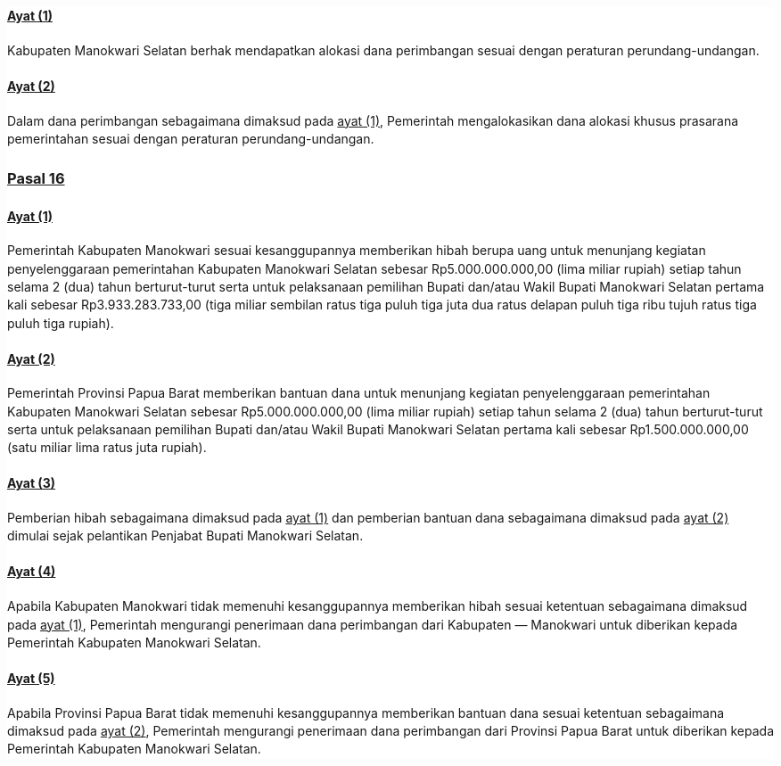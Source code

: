 #### [Ayat (1)](http://example.org/legal/peraturan/uu/2012/23/pasal/0015/versi/20121116/ayat/0001)
Kabupaten Manokwari Selatan berhak mendapatkan alokasi dana perimbangan sesuai dengan peraturan perundang-undangan.

#### [Ayat (2)](http://example.org/legal/peraturan/uu/2012/23/pasal/0015/versi/20121116/ayat/0002)
Dalam dana perimbangan sebagaimana dimaksud pada [ayat (1)](http://example.org/legal/peraturan/uu/2012/23/pasal/0015/versi/20121116/ayat/0001), Pemerintah mengalokasikan dana alokasi khusus prasarana pemerintahan sesuai dengan peraturan perundang-undangan.


### [Pasal 16](http://example.org/legal/peraturan/uu/2012/23/pasal/0016)

#### [Ayat (1)](http://example.org/legal/peraturan/uu/2012/23/pasal/0016/versi/20121116/ayat/0001)
Pemerintah Kabupaten Manokwari sesuai kesanggupannya memberikan hibah berupa uang untuk menunjang kegiatan penyelenggaraan pemerintahan Kabupaten Manokwari Selatan sebesar Rp5.000.000.000,00 (lima miliar rupiah) setiap tahun selama 2 (dua) tahun berturut-turut serta untuk pelaksanaan pemilihan Bupati dan/atau Wakil Bupati Manokwari Selatan pertama kali sebesar Rp3.933.283.733,00 (tiga miliar sembilan ratus tiga puluh tiga juta dua ratus delapan puluh tiga ribu tujuh ratus tiga puluh tiga rupiah).

#### [Ayat (2)](http://example.org/legal/peraturan/uu/2012/23/pasal/0016/versi/20121116/ayat/0002)
Pemerintah Provinsi Papua Barat memberikan bantuan dana untuk menunjang kegiatan penyelenggaraan pemerintahan Kabupaten Manokwari Selatan sebesar Rp5.000.000.000,00 (lima miliar rupiah) setiap tahun selama 2 (dua) tahun berturut-turut serta untuk pelaksanaan pemilihan Bupati dan/atau Wakil Bupati Manokwari Selatan pertama kali sebesar Rp1.500.000.000,00 (satu miliar lima ratus juta rupiah).

#### [Ayat (3)](http://example.org/legal/peraturan/uu/2012/23/pasal/0016/versi/20121116/ayat/0003)
Pemberian hibah sebagaimana dimaksud pada [ayat (1)](http://example.org/legal/peraturan/uu/2012/23/pasal/0016/versi/20121116/ayat/0001) dan pemberian bantuan dana sebagaimana dimaksud pada [ayat (2)](http://example.org/legal/peraturan/uu/2012/23/pasal/0016/versi/20121116/ayat/0002) dimulai sejak pelantikan Penjabat Bupati Manokwari Selatan.

#### [Ayat (4)](http://example.org/legal/peraturan/uu/2012/23/pasal/0016/versi/20121116/ayat/0004)
Apabila Kabupaten Manokwari tidak memenuhi kesanggupannya memberikan hibah sesuai ketentuan sebagaimana dimaksud pada [ayat (1)](http://example.org/legal/peraturan/uu/2012/23/pasal/0016/versi/20121116/ayat/0001), Pemerintah mengurangi penerimaan dana perimbangan dari Kabupaten — Manokwari untuk diberikan kepada Pemerintah Kabupaten Manokwari Selatan.

#### [Ayat (5)](http://example.org/legal/peraturan/uu/2012/23/pasal/0016/versi/20121116/ayat/0005)
Apabila Provinsi Papua Barat tidak memenuhi kesanggupannya memberikan bantuan dana sesuai ketentuan sebagaimana dimaksud pada [ayat (2)](http://example.org/legal/peraturan/uu/2012/23/pasal/0016/versi/20121116/ayat/0002), Pemerintah mengurangi penerimaan dana perimbangan dari Provinsi Papua Barat untuk diberikan kepada Pemerintah Kabupaten Manokwari Selatan.
